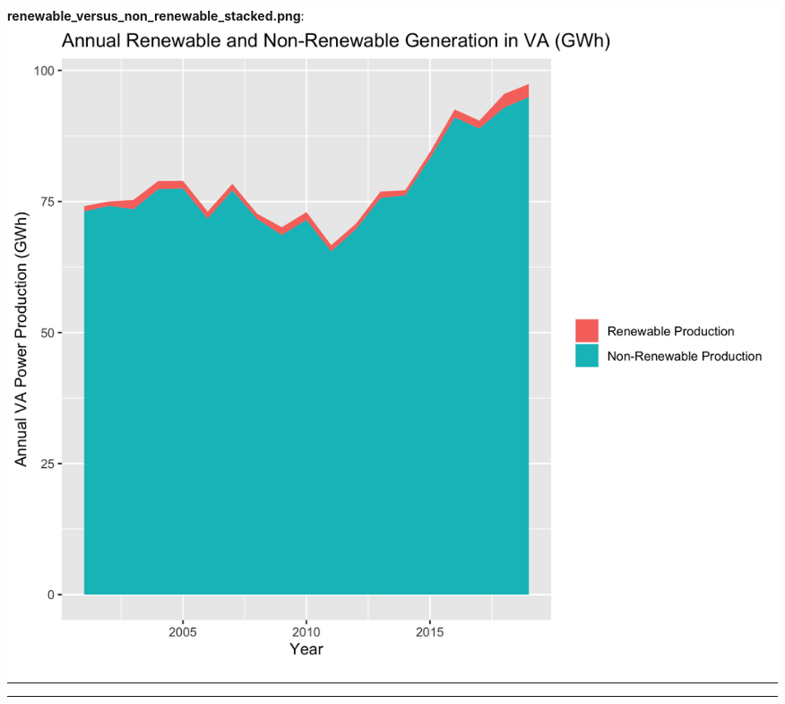 **renewable_versus_non_renewable_stacked.png**:![](renewable_versus_non_renewable_stacked.png)

***

 

***
